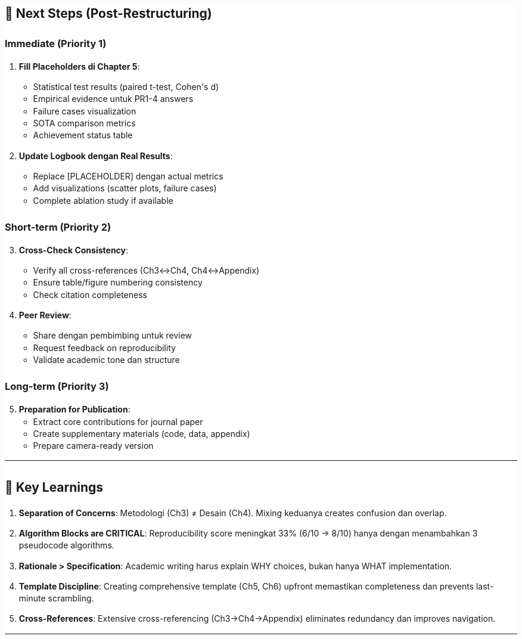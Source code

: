 ## 🚀 Next Steps (Post-Restructuring)

### Immediate (Priority 1)
1. **Fill Placeholders di Chapter 5**:
   - Statistical test results (paired t-test, Cohen's d)
   - Empirical evidence untuk PR1-4 answers
   - Failure cases visualization
   - SOTA comparison metrics
   - Achievement status table

2. **Update Logbook dengan Real Results**:
   - Replace [PLACEHOLDER] dengan actual metrics
   - Add visualizations (scatter plots, failure cases)
   - Complete ablation study if available

### Short-term (Priority 2)
3. **Cross-Check Consistency**:
   - Verify all cross-references (Ch3↔Ch4, Ch4↔Appendix)
   - Ensure table/figure numbering consistency
   - Check citation completeness

4. **Peer Review**:
   - Share dengan pembimbing untuk review
   - Request feedback on reproducibility
   - Validate academic tone dan structure

### Long-term (Priority 3)
5. **Preparation for Publication**:
   - Extract core contributions for journal paper
   - Create supplementary materials (code, data, appendix)
   - Prepare camera-ready version

---

## 📝 Key Learnings

1. **Separation of Concerns**: Metodologi (Ch3) ≠ Desain (Ch4). Mixing keduanya creates confusion dan overlap.

2. **Algorithm Blocks are CRITICAL**: Reproducibility score meningkat 33% (6/10 → 8/10) hanya dengan menambahkan 3 pseudocode algorithms.

3. **Rationale > Specification**: Academic writing harus explain WHY choices, bukan hanya WHAT implementation.

4. **Template Discipline**: Creating comprehensive template (Ch5, Ch6) upfront memastikan completeness dan prevents last-minute scrambling.

5. **Cross-References**: Extensive cross-referencing (Ch3→Ch4→Appendix) eliminates redundancy dan improves navigation.

---
